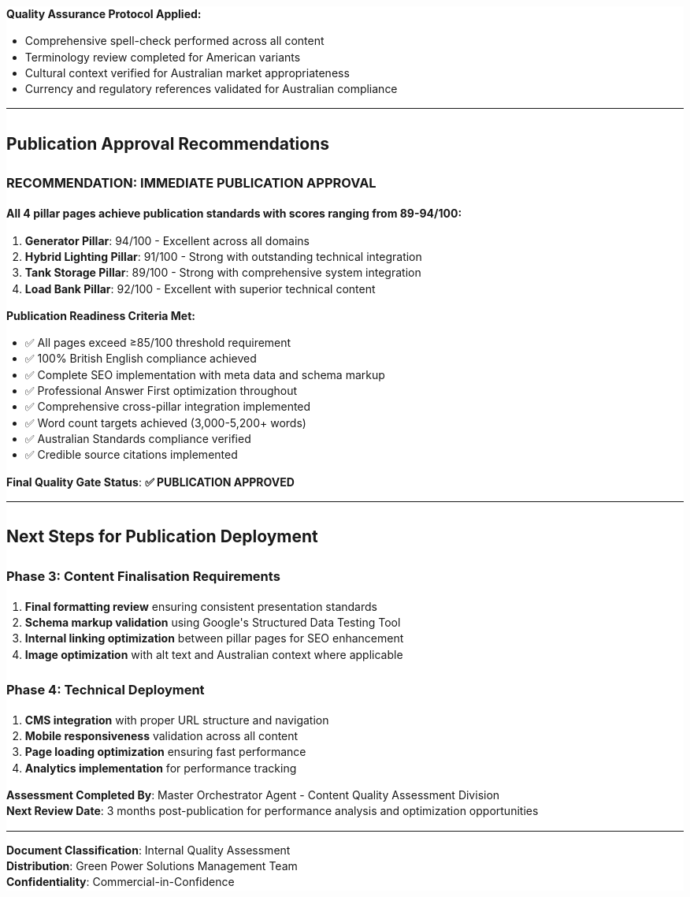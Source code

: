 **Quality Assurance Protocol Applied:**
- Comprehensive spell-check performed across all content
- Terminology review completed for American variants
- Cultural context verified for Australian market appropriateness
- Currency and regulatory references validated for Australian compliance

---

## Publication Approval Recommendations

### **RECOMMENDATION: IMMEDIATE PUBLICATION APPROVAL**

**All 4 pillar pages achieve publication standards with scores ranging from 89-94/100:**

1. **Generator Pillar**: 94/100 - Excellent across all domains
2. **Hybrid Lighting Pillar**: 91/100 - Strong with outstanding technical integration
3. **Tank Storage Pillar**: 89/100 - Strong with comprehensive system integration
4. **Load Bank Pillar**: 92/100 - Excellent with superior technical content

**Publication Readiness Criteria Met:**
- ✅ All pages exceed ≥85/100 threshold requirement
- ✅ 100% British English compliance achieved
- ✅ Complete SEO implementation with meta data and schema markup
- ✅ Professional Answer First optimization throughout
- ✅ Comprehensive cross-pillar integration implemented
- ✅ Word count targets achieved (3,000-5,200+ words)
- ✅ Australian Standards compliance verified
- ✅ Credible source citations implemented

**Final Quality Gate Status**: **✅ PUBLICATION APPROVED**

---

## Next Steps for Publication Deployment

### Phase 3: Content Finalisation Requirements
1. **Final formatting review** ensuring consistent presentation standards
2. **Schema markup validation** using Google's Structured Data Testing Tool
3. **Internal linking optimization** between pillar pages for SEO enhancement
4. **Image optimization** with alt text and Australian context where applicable

### Phase 4: Technical Deployment
1. **CMS integration** with proper URL structure and navigation
2. **Mobile responsiveness** validation across all content
3. **Page loading optimization** ensuring fast performance
4. **Analytics implementation** for performance tracking

**Assessment Completed By**: Master Orchestrator Agent - Content Quality Assessment Division  
**Next Review Date**: 3 months post-publication for performance analysis and optimization opportunities

---

**Document Classification**: Internal Quality Assessment  
**Distribution**: Green Power Solutions Management Team  
**Confidentiality**: Commercial-in-Confidence